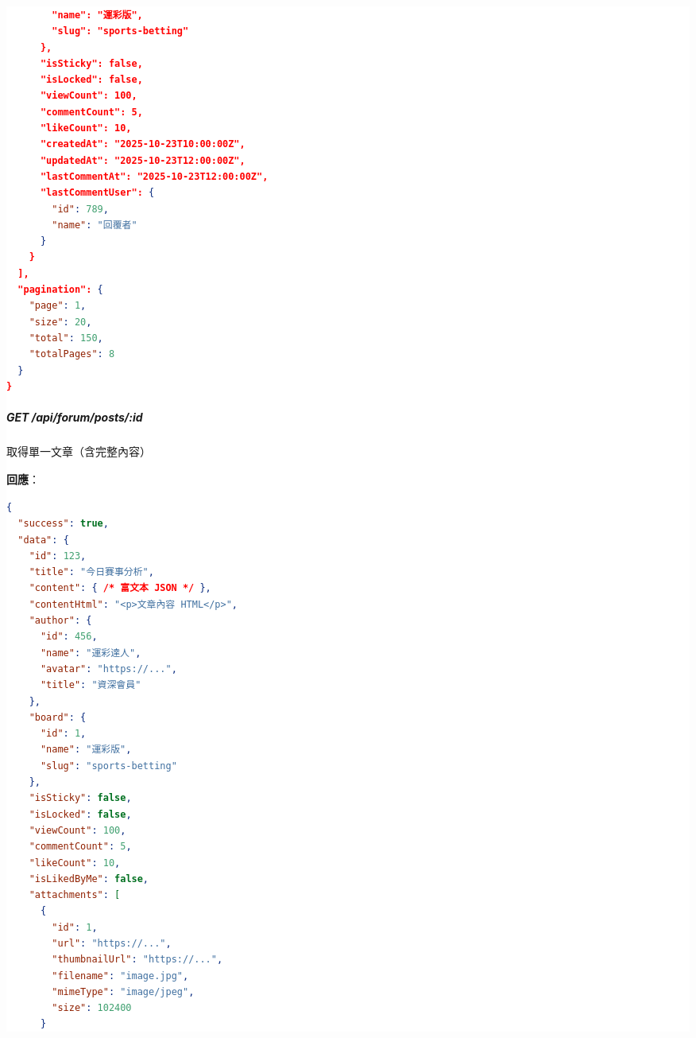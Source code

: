 ```json
        "name": "運彩版",
        "slug": "sports-betting"
      },
      "isSticky": false,
      "isLocked": false,
      "viewCount": 100,
      "commentCount": 5,
      "likeCount": 10,
      "createdAt": "2025-10-23T10:00:00Z",
      "updatedAt": "2025-10-23T12:00:00Z",
      "lastCommentAt": "2025-10-23T12:00:00Z",
      "lastCommentUser": {
        "id": 789,
        "name": "回覆者"
      }
    }
  ],
  "pagination": {
    "page": 1,
    "size": 20,
    "total": 150,
    "totalPages": 8
  }
}
```

##### GET /api/forum/posts/:id
取得單一文章（含完整內容）

**回應**：
```json
{
  "success": true,
  "data": {
    "id": 123,
    "title": "今日賽事分析",
    "content": { /* 富文本 JSON */ },
    "contentHtml": "<p>文章內容 HTML</p>",
    "author": {
      "id": 456,
      "name": "運彩達人",
      "avatar": "https://...",
      "title": "資深會員"
    },
    "board": {
      "id": 1,
      "name": "運彩版",
      "slug": "sports-betting"
    },
    "isSticky": false,
    "isLocked": false,
    "viewCount": 100,
    "commentCount": 5,
    "likeCount": 10,
    "isLikedByMe": false,
    "attachments": [
      {
        "id": 1,
        "url": "https://...",
        "thumbnailUrl": "https://...",
        "filename": "image.jpg",
        "mimeType": "image/jpeg",
        "size": 102400
      }
```